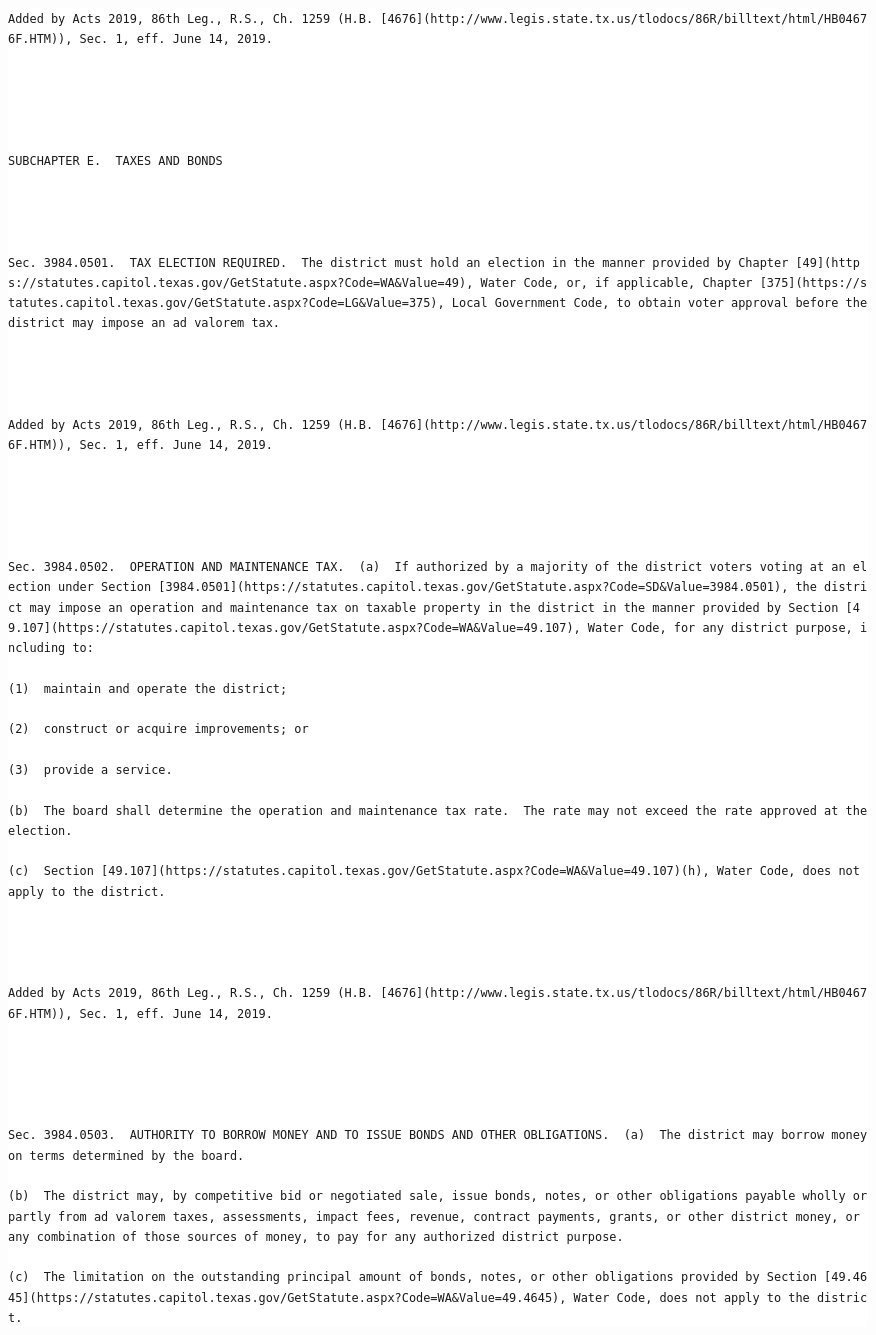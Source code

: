     
    
    
    Added by Acts 2019, 86th Leg., R.S., Ch. 1259 (H.B. [4676](http://www.legis.state.tx.us/tlodocs/86R/billtext/html/HB04676F.HTM)), Sec. 1, eff. June 14, 2019.
    
    
    
    
    
    SUBCHAPTER E.  TAXES AND BONDS
    
      
    
    
    Sec. 3984.0501.  TAX ELECTION REQUIRED.  The district must hold an election in the manner provided by Chapter [49](https://statutes.capitol.texas.gov/GetStatute.aspx?Code=WA&Value=49), Water Code, or, if applicable, Chapter [375](https://statutes.capitol.texas.gov/GetStatute.aspx?Code=LG&Value=375), Local Government Code, to obtain voter approval before the district may impose an ad valorem tax.
    
    
    
    
    Added by Acts 2019, 86th Leg., R.S., Ch. 1259 (H.B. [4676](http://www.legis.state.tx.us/tlodocs/86R/billtext/html/HB04676F.HTM)), Sec. 1, eff. June 14, 2019.
    
    
    
    
    
    Sec. 3984.0502.  OPERATION AND MAINTENANCE TAX.  (a)  If authorized by a majority of the district voters voting at an election under Section [3984.0501](https://statutes.capitol.texas.gov/GetStatute.aspx?Code=SD&Value=3984.0501), the district may impose an operation and maintenance tax on taxable property in the district in the manner provided by Section [49.107](https://statutes.capitol.texas.gov/GetStatute.aspx?Code=WA&Value=49.107), Water Code, for any district purpose, including to:
    
    (1)  maintain and operate the district;
    
    (2)  construct or acquire improvements; or
    
    (3)  provide a service.
    
    (b)  The board shall determine the operation and maintenance tax rate.  The rate may not exceed the rate approved at the election.
    
    (c)  Section [49.107](https://statutes.capitol.texas.gov/GetStatute.aspx?Code=WA&Value=49.107)(h), Water Code, does not apply to the district.
    
    
    
    
    Added by Acts 2019, 86th Leg., R.S., Ch. 1259 (H.B. [4676](http://www.legis.state.tx.us/tlodocs/86R/billtext/html/HB04676F.HTM)), Sec. 1, eff. June 14, 2019.
    
    
    
    
    
    Sec. 3984.0503.  AUTHORITY TO BORROW MONEY AND TO ISSUE BONDS AND OTHER OBLIGATIONS.  (a)  The district may borrow money on terms determined by the board.
    
    (b)  The district may, by competitive bid or negotiated sale, issue bonds, notes, or other obligations payable wholly or partly from ad valorem taxes, assessments, impact fees, revenue, contract payments, grants, or other district money, or any combination of those sources of money, to pay for any authorized district purpose.
    
    (c)  The limitation on the outstanding principal amount of bonds, notes, or other obligations provided by Section [49.4645](https://statutes.capitol.texas.gov/GetStatute.aspx?Code=WA&Value=49.4645), Water Code, does not apply to the district.
    
